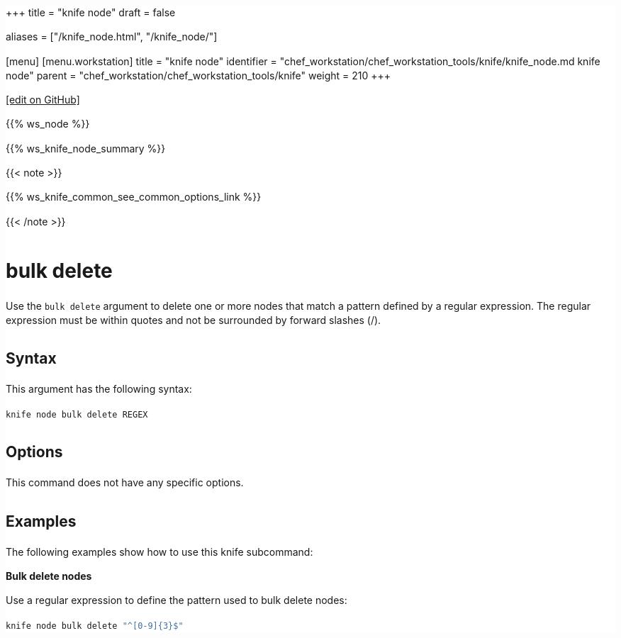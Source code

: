 +++
title = "knife node"
draft = false

aliases = ["/knife_node.html", "/knife_node/"]

[menu]
  [menu.workstation]
    title = "knife node"
    identifier = "chef_workstation/chef_workstation_tools/knife/knife_node.md knife node"
    parent = "chef_workstation/chef_workstation_tools/knife"
    weight = 210
+++    

[\[edit on GitHub\]](https://github.com/chef/chef-workstation/blob/master/www/content/workstation/knife_node.md)

{{% ws_node %}}

{{% ws_knife_node_summary %}}

{{< note >}}

{{% ws_knife_common_see_common_options_link %}}

{{< /note >}}

bulk delete
===========

Use the `bulk delete` argument to delete one or more nodes that match a
pattern defined by a regular expression. The regular expression must be
within quotes and not be surrounded by forward slashes (/).

Syntax
------

This argument has the following syntax:

``` bash
knife node bulk delete REGEX
```

Options
-------

This command does not have any specific options.

Examples
--------

The following examples show how to use this knife subcommand:

**Bulk delete nodes**

Use a regular expression to define the pattern used to bulk delete
nodes:

``` bash
knife node bulk delete "^[0-9]{3}$"
```
